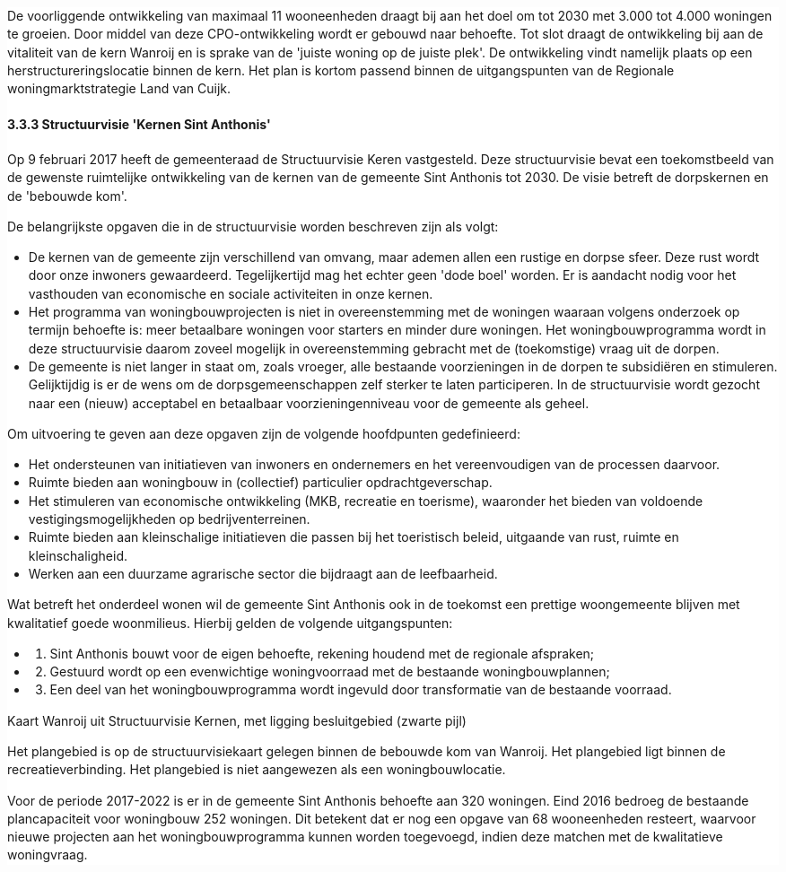De voorliggende ontwikkeling van maximaal 11 wooneenheden draagt bij aan het doel om tot 2030 met 3.000 tot 4.000 woningen te groeien. Door middel van deze CPO-ontwikkeling wordt er gebouwd naar behoefte. Tot slot draagt de ontwikkeling bij aan de vitaliteit van de kern Wanroij en is sprake van de 'juiste woning op de juiste plek'. De ontwikkeling vindt namelijk plaats op een herstructureringslocatie binnen de kern. Het plan is kortom passend binnen de uitgangspunten van de Regionale woningmarktstrategie Land van Cuijk.

#### <span id="page-21-0"></span>**3.3.3 Structuurvisie 'Kernen Sint Anthonis'**

Op 9 februari 2017 heeft de gemeenteraad de Structuurvisie Keren vastgesteld. Deze structuurvisie bevat een toekomstbeeld van de gewenste ruimtelijke ontwikkeling van de kernen van de gemeente Sint Anthonis tot 2030. De visie betreft de dorpskernen en de 'bebouwde kom'.

De belangrijkste opgaven die in de structuurvisie worden beschreven zijn als volgt:

- De kernen van de gemeente zijn verschillend van omvang, maar ademen allen een rustige en dorpse sfeer. Deze rust wordt door onze inwoners gewaardeerd. Tegelijkertijd mag het echter geen 'dode boel' worden. Er is aandacht nodig voor het vasthouden van economische en sociale activiteiten in onze kernen.
- Het programma van woningbouwprojecten is niet in overeenstemming met de woningen waaraan volgens onderzoek op termijn behoefte is: meer betaalbare woningen voor starters en minder dure woningen. Het woningbouwprogramma wordt in deze structuurvisie daarom zoveel mogelijk in overeenstemming gebracht met de (toekomstige) vraag uit de dorpen.
- De gemeente is niet langer in staat om, zoals vroeger, alle bestaande voorzieningen in de dorpen te subsidiëren en stimuleren. Gelijktijdig is er de wens om de dorpsgemeenschappen zelf sterker te laten participeren. In de structuurvisie wordt gezocht naar een (nieuw) acceptabel en betaalbaar voorzieningenniveau voor de gemeente als geheel.

Om uitvoering te geven aan deze opgaven zijn de volgende hoofdpunten gedefinieerd:

- Het ondersteunen van initiatieven van inwoners en ondernemers en het vereenvoudigen van de processen daarvoor.
- Ruimte bieden aan woningbouw in (collectief) particulier opdrachtgeverschap.
- Het stimuleren van economische ontwikkeling (MKB, recreatie en toerisme), waaronder het bieden van voldoende vestigingsmogelijkheden op bedrijventerreinen.
- Ruimte bieden aan kleinschalige initiatieven die passen bij het toeristisch beleid, uitgaande van rust, ruimte en kleinschaligheid.
- Werken aan een duurzame agrarische sector die bijdraagt aan de leefbaarheid.

Wat betreft het onderdeel wonen wil de gemeente Sint Anthonis ook in de toekomst een prettige woongemeente blijven met kwalitatief goede woonmilieus. Hierbij gelden de volgende uitgangspunten:

- 1. Sint Anthonis bouwt voor de eigen behoefte, rekening houdend met de regionale afspraken;
- 2. Gestuurd wordt op een evenwichtige woningvoorraad met de bestaande woningbouwplannen;
- 3. Een deel van het woningbouwprogramma wordt ingevuld door transformatie van de bestaande voorraad.

Kaart Wanroij uit Structuurvisie Kernen, met ligging besluitgebied (zwarte pijl)

Het plangebied is op de structuurvisiekaart gelegen binnen de bebouwde kom van Wanroij. Het plangebied ligt binnen de recreatieverbinding. Het plangebied is niet aangewezen als een woningbouwlocatie.

Voor de periode 2017-2022 is er in de gemeente Sint Anthonis behoefte aan 320 woningen. Eind 2016 bedroeg de bestaande plancapaciteit voor woningbouw 252 woningen. Dit betekent dat er nog een opgave van 68 wooneenheden resteert, waarvoor nieuwe projecten aan het woningbouwprogramma kunnen worden toegevoegd, indien deze matchen met de kwalitatieve woningvraag.
